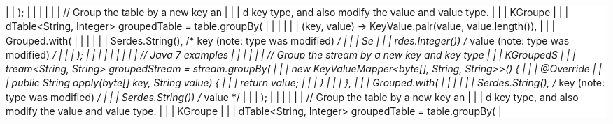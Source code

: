 |              |   );                                                  |
|              |                                                       |
|              | // Group the table by a new key an                    |
|              | d key type, and also modify the value and value type. |
|              | KGroupe                                               |
|              | dTable<String, Integer> groupedTable = table.groupBy( |
|              |                                                       |
|              | (key, value) -> KeyValue.pair(value, value.length()), |
|              |     Grouped.with(                                     |
|              |                                                       |
|              |  Serdes.String(), /* key (note: type was modified) */ |
|              |       Se                                              |
|              | rdes.Integer()) /* value (note: type was modified) */ |
|              |   );                                                  |
|              |                                                       |
|              |                                                       |
|              | // Java 7 examples                                    |
|              |                                                       |
|              | // Group the stream by a new key and key type         |
|              | KGroupedS                                             |
|              | tream<String, String> groupedStream = stream.groupBy( |
|              |     new KeyValueMapper<byte[], String, String>>() {   |
|              |       @Override                                       |
|              |       public String apply(byte[] key, String value) { |
|              |         return value;                                 |
|              |       }                                               |
|              |     },                                                |
|              |     Grouped.with(                                     |
|              |                                                       |
|              |  Serdes.String(), /* key (note: type was modified) */ |
|              |       Serdes.String())  /* value */                   |
|              |   );                                                  |
|              |                                                       |
|              | // Group the table by a new key an                    |
|              | d key type, and also modify the value and value type. |
|              | KGroupe                                               |
|              | dTable<String, Integer> groupedTable = table.groupBy( |